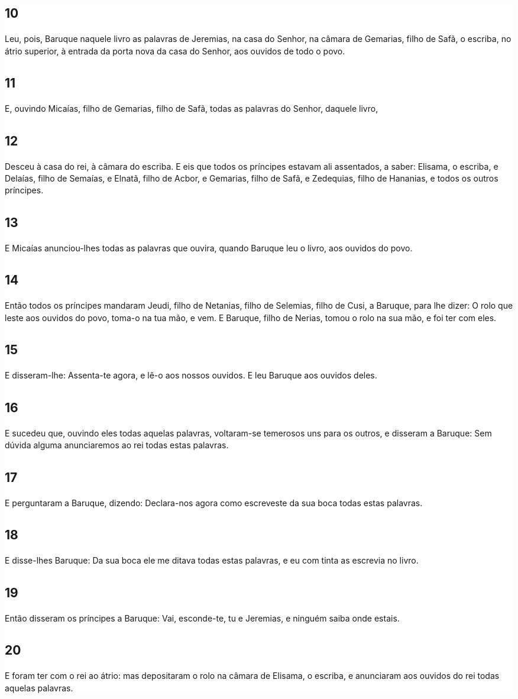 ## 10
Leu, pois, Baruque naquele livro as palavras de Jeremias, na casa do Senhor, na câmara de Gemarias, filho de Safã, o escriba, no átrio superior, à entrada da porta nova da casa do Senhor, aos ouvidos de todo o povo.

## 11
E, ouvindo Micaías, filho de Gemarias, filho de Safã, todas as palavras do Senhor, daquele livro,

## 12
Desceu à casa do rei, à câmara do escriba. E eis que todos os príncipes estavam ali assentados, a saber: Elisama, o escriba, e Delaías, filho de Semaías, e Elnatã, filho de Acbor, e Gemarias, filho de Safã, e Zedequias, filho de Hananias, e todos os outros príncipes.

## 13
E Micaías anunciou-lhes todas as palavras que ouvira, quando Baruque leu o livro, aos ouvidos do povo.

## 14
Então todos os príncipes mandaram Jeudi, filho de Netanias, filho de Selemias, filho de Cusi, a Baruque, para lhe dizer: O rolo que leste aos ouvidos do povo, toma-o na tua mão, e vem. E Baruque, filho de Nerias, tomou o rolo na sua mão, e foi ter com eles.

## 15
E disseram-lhe: Assenta-te agora, e lê-o aos nossos ouvidos. E leu Baruque aos ouvidos deles.

## 16
E sucedeu que, ouvindo eles todas aquelas palavras, voltaram-se temerosos uns para os outros, e disseram a Baruque: Sem dúvida alguma anunciaremos ao rei todas estas palavras.

## 17
E perguntaram a Baruque, dizendo: Declara-nos agora como escreveste da sua boca todas estas palavras.

## 18
E disse-lhes Baruque: Da sua boca ele me ditava todas estas palavras, e eu com tinta as escrevia no livro.

## 19
Então disseram os príncipes a Baruque: Vai, esconde-te, tu e Jeremias, e ninguém saiba onde estais.

## 20
E foram ter com o rei ao átrio: mas depositaram o rolo na câmara de Elisama, o escriba, e anunciaram aos ouvidos do rei todas aquelas palavras.
